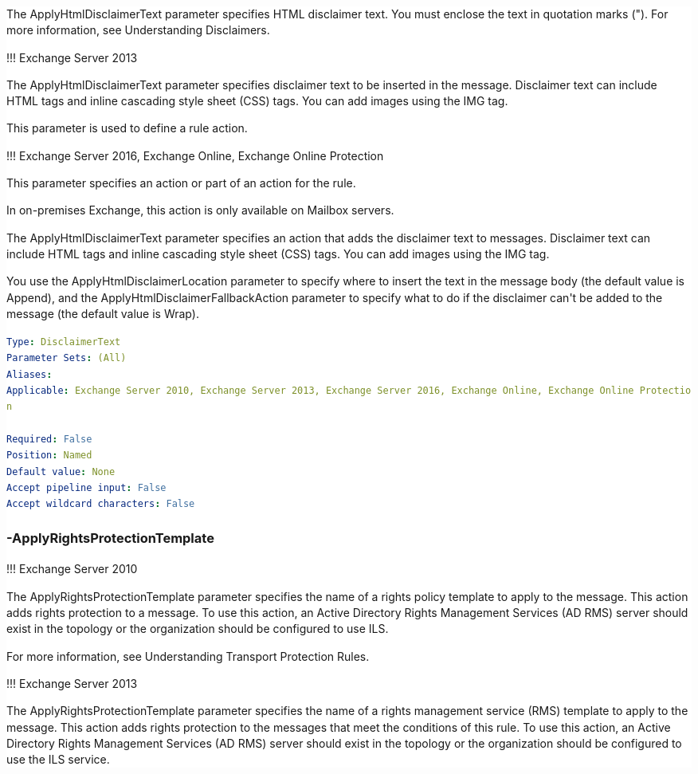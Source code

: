 The ApplyHtmlDisclaimerText parameter specifies HTML disclaimer text. You must enclose the text in quotation marks ("). For more information, see Understanding Disclaimers.



!!! Exchange Server 2013

The ApplyHtmlDisclaimerText parameter specifies disclaimer text to be inserted in the message. Disclaimer text can include HTML tags and inline cascading style sheet (CSS) tags. You can add images using the IMG tag.

This parameter is used to define a rule action.



!!! Exchange Server 2016, Exchange Online, Exchange Online Protection

This parameter specifies an action or part of an action for the rule.

In on-premises Exchange, this action is only available on Mailbox servers.

The ApplyHtmlDisclaimerText parameter specifies an action that adds the disclaimer text to messages. Disclaimer text can include HTML tags and inline cascading style sheet (CSS) tags. You can add images using the IMG tag.

You use the ApplyHtmlDisclaimerLocation parameter to specify where to insert the text in the message body (the default value is Append), and the ApplyHtmlDisclaimerFallbackAction parameter to specify what to do if the disclaimer can't be added to the message (the default value is Wrap).



```yaml
Type: DisclaimerText
Parameter Sets: (All)
Aliases:
Applicable: Exchange Server 2010, Exchange Server 2013, Exchange Server 2016, Exchange Online, Exchange Online Protection

Required: False
Position: Named
Default value: None
Accept pipeline input: False
Accept wildcard characters: False
```

### -ApplyRightsProtectionTemplate
!!! Exchange Server 2010

The ApplyRightsProtectionTemplate parameter specifies the name of a rights policy template to apply to the message. This action adds rights protection to a message. To use this action, an Active Directory Rights Management Services (AD RMS) server should exist in the topology or the organization should be configured to use ILS.

For more information, see Understanding Transport Protection Rules.



!!! Exchange Server 2013

The ApplyRightsProtectionTemplate parameter specifies the name of a rights management service (RMS) template to apply to the message. This action adds rights protection to the messages that meet the conditions of this rule. To use this action, an Active Directory Rights Management Services (AD RMS) server should exist in the topology or the organization should be configured to use the ILS service.
